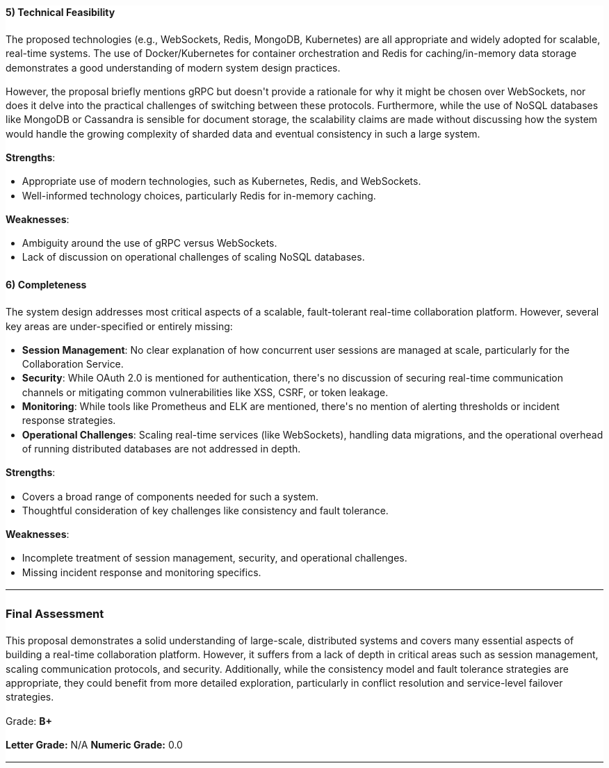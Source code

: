 #### 5) **Technical Feasibility**
The proposed technologies (e.g., WebSockets, Redis, MongoDB, Kubernetes) are all appropriate and widely adopted for scalable, real-time systems. The use of Docker/Kubernetes for container orchestration and Redis for caching/in-memory data storage demonstrates a good understanding of modern system design practices.

However, the proposal briefly mentions gRPC but doesn't provide a rationale for why it might be chosen over WebSockets, nor does it delve into the practical challenges of switching between these protocols. Furthermore, while the use of NoSQL databases like MongoDB or Cassandra is sensible for document storage, the scalability claims are made without discussing how the system would handle the growing complexity of sharded data and eventual consistency in such a large system.

**Strengths**:
- Appropriate use of modern technologies, such as Kubernetes, Redis, and WebSockets.
- Well-informed technology choices, particularly Redis for in-memory caching.

**Weaknesses**:
- Ambiguity around the use of gRPC versus WebSockets.
- Lack of discussion on operational challenges of scaling NoSQL databases.

#### 6) **Completeness**
The system design addresses most critical aspects of a scalable, fault-tolerant real-time collaboration platform. However, several key areas are under-specified or entirely missing:
- **Session Management**: No clear explanation of how concurrent user sessions are managed at scale, particularly for the Collaboration Service.
- **Security**: While OAuth 2.0 is mentioned for authentication, there's no discussion of securing real-time communication channels or mitigating common vulnerabilities like XSS, CSRF, or token leakage.
- **Monitoring**: While tools like Prometheus and ELK are mentioned, there's no mention of alerting thresholds or incident response strategies.
- **Operational Challenges**: Scaling real-time services (like WebSockets), handling data migrations, and the operational overhead of running distributed databases are not addressed in depth.

**Strengths**:
- Covers a broad range of components needed for such a system.
- Thoughtful consideration of key challenges like consistency and fault tolerance.

**Weaknesses**:
- Incomplete treatment of session management, security, and operational challenges.
- Missing incident response and monitoring specifics.

---

### Final Assessment
This proposal demonstrates a solid understanding of large-scale, distributed systems and covers many essential aspects of building a real-time collaboration platform. However, it suffers from a lack of depth in critical areas such as session management, scaling communication protocols, and security. Additionally, while the consistency model and fault tolerance strategies are appropriate, they could benefit from more detailed exploration, particularly in conflict resolution and service-level failover strategies.

Grade: **B+**

**Letter Grade:** N/A
**Numeric Grade:** 0.0

---